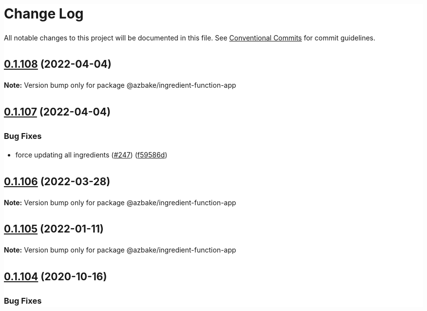 # Change Log

All notable changes to this project will be documented in this file.
See [Conventional Commits](https://conventionalcommits.org) for commit guidelines.

## [0.1.108](https://github.com/HomecareHomebase/azure-bake/compare/@azbake/ingredient-function-app@0.1.107...@azbake/ingredient-function-app@0.1.108) (2022-04-04)

**Note:** Version bump only for package @azbake/ingredient-function-app





## [0.1.107](https://github.com/HomecareHomebase/azure-bake/compare/@azbake/ingredient-function-app@0.1.106...@azbake/ingredient-function-app@0.1.107) (2022-04-04)


### Bug Fixes

* force updating all ingredients ([#247](https://github.com/HomecareHomebase/azure-bake/issues/247)) ([f59586d](https://github.com/HomecareHomebase/azure-bake/commit/f59586d8b364860cc4b30059feb9a56d2cc329a0))





## [0.1.106](https://github.com/HomecareHomebase/azure-bake/compare/@azbake/ingredient-function-app@0.1.105...@azbake/ingredient-function-app@0.1.106) (2022-03-28)

**Note:** Version bump only for package @azbake/ingredient-function-app





## [0.1.105](https://github.com/HomecareHomebase/azure-bake/compare/@azbake/ingredient-function-app@0.1.104...@azbake/ingredient-function-app@0.1.105) (2022-01-11)

**Note:** Version bump only for package @azbake/ingredient-function-app





## [0.1.104](https://github.com/HomecareHomebase/azure-bake/compare/@azbake/ingredient-function-app@0.1.103...@azbake/ingredient-function-app@0.1.104) (2020-10-16)


### Bug Fixes
